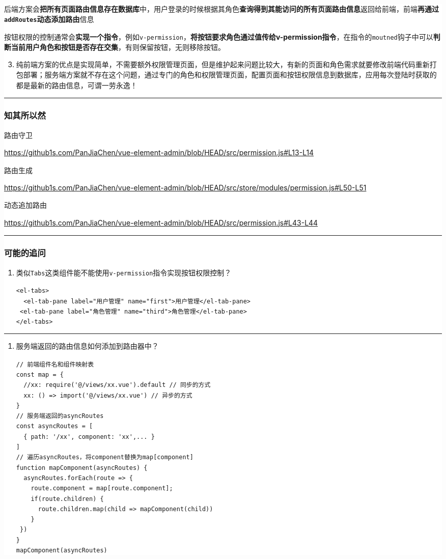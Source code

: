    后端方案会**把所有页面路由信息存在数据库**中，用户登录的时候根据其角色**查询得到其能访问的所有页面路由信息**返回给前端，前端**再通过`addRoutes`动态添加路由**信息

   按钮权限的控制通常会**实现一个指令**，例如`v-permission`，**将按钮要求角色通过值传给v-permission指令**，在指令的`moutned`钩子中可以**判断当前用户角色和按钮是否存在交集**，有则保留按钮，无则移除按钮。

3. 纯前端方案的优点是实现简单，不需要额外权限管理页面，但是维护起来问题比较大，有新的页面和角色需求就要修改前端代码重新打包部署；服务端方案就不存在这个问题，通过专门的角色和权限管理页面，配置页面和按钮权限信息到数据库，应用每次登陆时获取的都是最新的路由信息，可谓一劳永逸！

------

### 知其所以然

路由守卫

https://github1s.com/PanJiaChen/vue-element-admin/blob/HEAD/src/permission.js#L13-L14

路由生成

https://github1s.com/PanJiaChen/vue-element-admin/blob/HEAD/src/store/modules/permission.js#L50-L51

动态追加路由

https://github1s.com/PanJiaChen/vue-element-admin/blob/HEAD/src/permission.js#L43-L44

------

### 可能的追问

1. 类似`Tabs`这类组件能不能使用`v-permission`指令实现按钮权限控制？

   ```
   <el-tabs> 
     <el-tab-pane label="⽤户管理" name="first">⽤户管理</el-tab-pane> 
   	<el-tab-pane label="⻆⾊管理" name="third">⻆⾊管理</el-tab-pane>
   </el-tabs>
   ```

------

1. 服务端返回的路由信息如何添加到路由器中？

   ```
   // 前端组件名和组件映射表
   const map = {
     //xx: require('@/views/xx.vue').default // 同步的⽅式
     xx: () => import('@/views/xx.vue') // 异步的⽅式
   }
   // 服务端返回的asyncRoutes
   const asyncRoutes = [
     { path: '/xx', component: 'xx',... }
   ]
   // 遍历asyncRoutes，将component替换为map[component]
   function mapComponent(asyncRoutes) {
     asyncRoutes.forEach(route => {
       route.component = map[route.component];
       if(route.children) {
         route.children.map(child => mapComponent(child))
       }
   	})
   }
   mapComponent(asyncRoutes)
   ```
